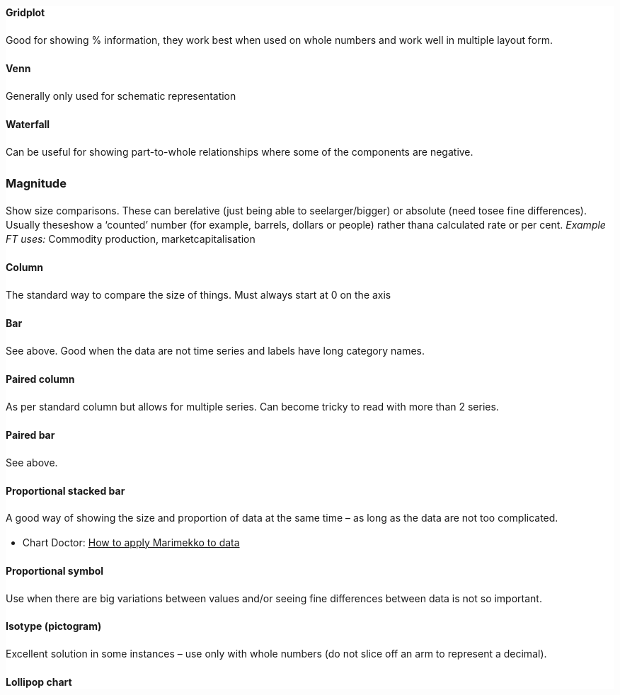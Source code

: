 #### Gridplot

Good for showing % information, they work best when used on whole numbers and work well in multiple layout form.

#### Venn

Generally only used for schematic representation

#### Waterfall

Can be useful for showing part-to-whole relationships where some of the components are negative.

### Magnitude

Show size comparisons. These can berelative (just being able to seelarger/bigger) or absolute (need tosee fine differences). Usually theseshow a ‘counted’ number (for example, barrels, dollars or people) rather thana calculated rate or per cent. *Example FT uses:* Commodity production, marketcapitalisation

#### Column

The standard way to compare the size of things. Must always start at 0 on the axis

#### Bar

See above. Good when the data are not time series and labels have long category names.

#### Paired column

As per standard column but allows for multiple series. Can become tricky to read with more than 2 series.

#### Paired bar

See above.

#### Proportional stacked bar

A good way of showing the size and proportion of data at the same time – as long as the data are not too complicated.

* Chart Doctor: [How to apply Marimekko to data](https://www.ft.com/content/3ee98782-9149-11e7-a9e6-11d2f0ebb7f0)

#### Proportional symbol

Use when there are big variations between values and/or seeing fine differences between data is not so important.

#### Isotype (pictogram)

Excellent solution in some instances – use only with whole numbers (do not slice off an arm to represent a decimal).

#### Lollipop chart
